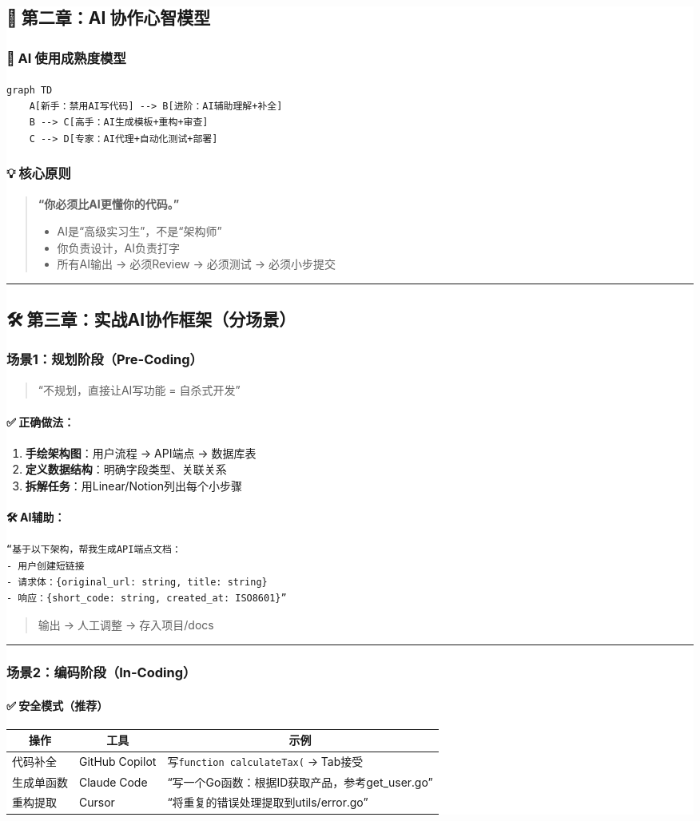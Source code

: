 
## 🧭 第二章：AI 协作心智模型

### 🔄 AI 使用成熟度模型

```mermaid
graph TD
    A[新手：禁用AI写代码] --> B[进阶：AI辅助理解+补全]
    B --> C[高手：AI生成模板+重构+审查]
    C --> D[专家：AI代理+自动化测试+部署]
```

### 💡 核心原则

> **“你必须比AI更懂你的代码。”**
>
> - AI是“高级实习生”，不是“架构师”
> - 你负责设计，AI负责打字
> - 所有AI输出 → 必须Review → 必须测试 → 必须小步提交

---

## 🛠️ 第三章：实战AI协作框架（分场景）

### 场景1：规划阶段（Pre-Coding）

> “不规划，直接让AI写功能 = 自杀式开发”

#### ✅ 正确做法：

1. **手绘架构图**：用户流程 → API端点 → 数据库表
2. **定义数据结构**：明确字段类型、关联关系
3. **拆解任务**：用Linear/Notion列出每个小步骤

#### 🛠️ AI辅助：

```prompt
“基于以下架构，帮我生成API端点文档：
- 用户创建短链接
- 请求体：{original_url: string, title: string}
- 响应：{short_code: string, created_at: ISO8601}”
```

> 输出 → 人工调整 → 存入项目/docs

---

### 场景2：编码阶段（In-Coding）

#### ✅ 安全模式（推荐）

| 操作    | 工具             | 示例                                |
| ----- | -------------- | --------------------------------- |
| 代码补全  | GitHub Copilot | 写`function calculateTax(` → Tab接受 |
| 生成单函数 | Claude Code    | “写一个Go函数：根据ID获取产品，参考get_user.go”  |
| 重构提取  | Cursor         | “将重复的错误处理提取到utils/error.go”       |
